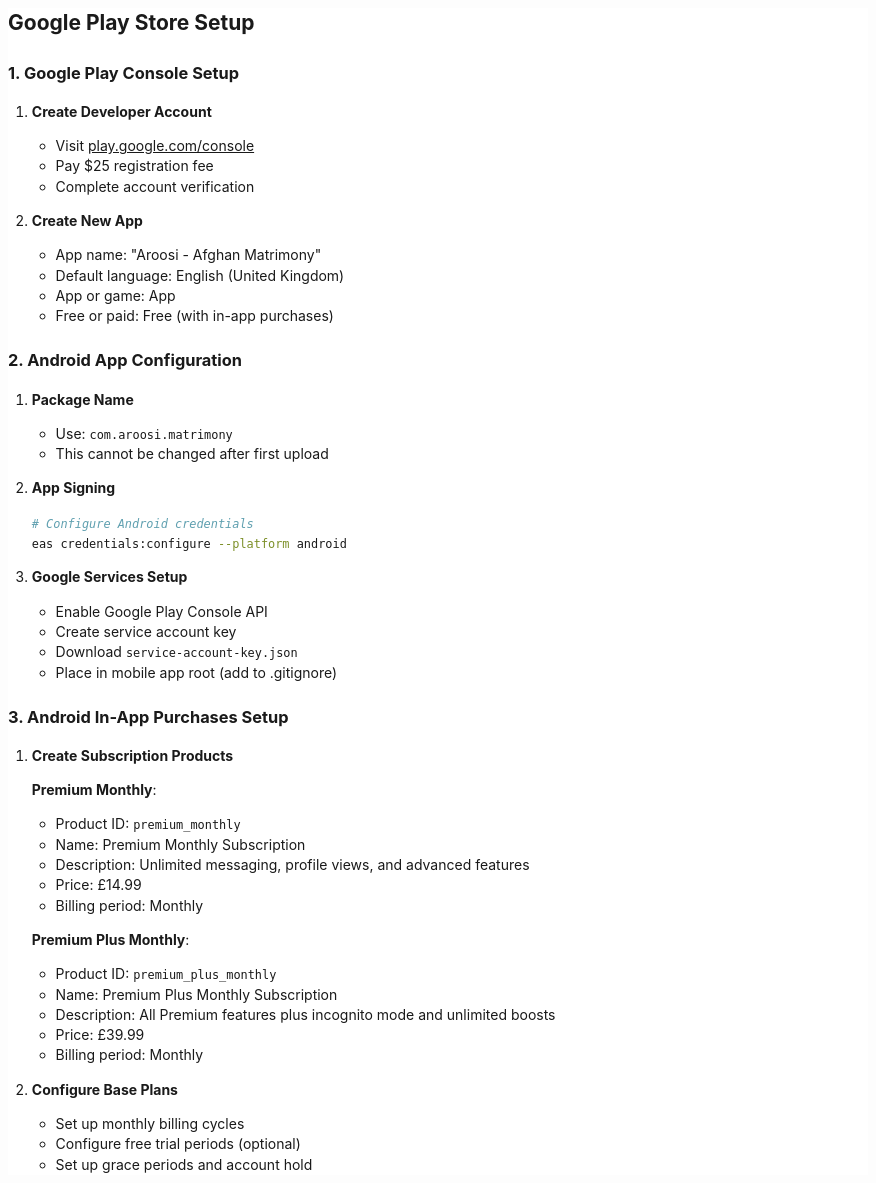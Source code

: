 ## Google Play Store Setup

### 1. Google Play Console Setup

1. **Create Developer Account**
   - Visit [play.google.com/console](https://play.google.com/console)
   - Pay $25 registration fee
   - Complete account verification

2. **Create New App**
   - App name: "Aroosi - Afghan Matrimony"
   - Default language: English (United Kingdom)
   - App or game: App
   - Free or paid: Free (with in-app purchases)

### 2. Android App Configuration

1. **Package Name**
   - Use: `com.aroosi.matrimony`
   - This cannot be changed after first upload

2. **App Signing**
   ```bash
   # Configure Android credentials
   eas credentials:configure --platform android
   ```

3. **Google Services Setup**
   - Enable Google Play Console API
   - Create service account key
   - Download `service-account-key.json`
   - Place in mobile app root (add to .gitignore)

### 3. Android In-App Purchases Setup

1. **Create Subscription Products**

   **Premium Monthly**:
   - Product ID: `premium_monthly`
   - Name: Premium Monthly Subscription
   - Description: Unlimited messaging, profile views, and advanced features
   - Price: £14.99
   - Billing period: Monthly

   **Premium Plus Monthly**:
   - Product ID: `premium_plus_monthly`
   - Name: Premium Plus Monthly Subscription
   - Description: All Premium features plus incognito mode and unlimited boosts
   - Price: £39.99
   - Billing period: Monthly

2. **Configure Base Plans**
   - Set up monthly billing cycles
   - Configure free trial periods (optional)
   - Set up grace periods and account hold
